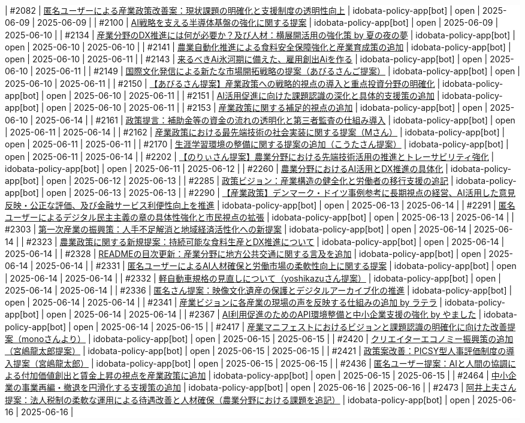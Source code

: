 | #2082 | [匿名ユーザーによる産業政策改善案：現状課題の明確化と支援制度の透明性向上](https://github.com/team-mirai/policy/pull/2082) | idobata-policy-app[bot] | open | 2025-06-09 | 2025-06-09 |
| #2100 | [AI戦略を支える半導体基盤の強化に関する提案](https://github.com/team-mirai/policy/pull/2100) | idobata-policy-app[bot] | open | 2025-06-09 | 2025-06-10 |
| #2134 | [産業分野のDX推進には何が必要か？及び人材：横展開活用の強化策 by 夏の夜の夢](https://github.com/team-mirai/policy/pull/2134) | idobata-policy-app[bot] | open | 2025-06-10 | 2025-06-10 |
| #2141 | [農業自動化推進による食料安全保障強化と産業育成策の追加](https://github.com/team-mirai/policy/pull/2141) | idobata-policy-app[bot] | open | 2025-06-10 | 2025-06-11 |
| #2143 | [来るべきAi氷河期に備えた、雇用創出Aiを作る](https://github.com/team-mirai/policy/pull/2143) | idobata-policy-app[bot] | open | 2025-06-10 | 2025-06-11 |
| #2149 | [国際文化発信による新たな市場開拓戦略の提案（あびるさんご提案）](https://github.com/team-mirai/policy/pull/2149) | idobata-policy-app[bot] | open | 2025-06-10 | 2025-06-11 |
| #2150 | [【あびるさん提案】産業政策への戦略的視点の導入と重点投資分野の明確化](https://github.com/team-mirai/policy/pull/2150) | idobata-policy-app[bot] | open | 2025-06-10 | 2025-06-11 |
| #2151 | [AI活用促進に向けた課題認識の深化と具体的支援策の追加](https://github.com/team-mirai/policy/pull/2151) | idobata-policy-app[bot] | open | 2025-06-10 | 2025-06-11 |
| #2153 | [産業政策に関する補足的視点の追加](https://github.com/team-mirai/policy/pull/2153) | idobata-policy-app[bot] | open | 2025-06-10 | 2025-06-14 |
| #2161 | [政策提言：補助金等の資金の流れの透明化と第三者監査の仕組み導入](https://github.com/team-mirai/policy/pull/2161) | idobata-policy-app[bot] | open | 2025-06-11 | 2025-06-14 |
| #2162 | [産業政策における最先端技術の社会実装に関する提案（Mさん）](https://github.com/team-mirai/policy/pull/2162) | idobata-policy-app[bot] | open | 2025-06-11 | 2025-06-11 |
| #2170 | [生涯学習環境の整備に関する提案の追加（こうたさん提案）](https://github.com/team-mirai/policy/pull/2170) | idobata-policy-app[bot] | open | 2025-06-11 | 2025-06-14 |
| #2202 | [【のりぃさん提案】農業分野における先端技術活用の推進とトレーサビリティ強化](https://github.com/team-mirai/policy/pull/2202) | idobata-policy-app[bot] | open | 2025-06-11 | 2025-06-12 |
| #2260 | [農業分野におけるAI活用とDX推進の具体化](https://github.com/team-mirai/policy/pull/2260) | idobata-policy-app[bot] | open | 2025-06-12 | 2025-06-13 |
| #2285 | [政策ビジョン：産業構造の健全化と労働者の移行支援の追記](https://github.com/team-mirai/policy/pull/2285) | idobata-policy-app[bot] | open | 2025-06-13 | 2025-06-13 |
| #2290 | [【産業政策】デンマーク・ドイツ事例参考に長期視点の経営、AI活用した意見反映・公正な評価、及び金融サービス利便性向上を推進](https://github.com/team-mirai/policy/pull/2290) | idobata-policy-app[bot] | open | 2025-06-13 | 2025-06-14 |
| #2291 | [匿名ユーザーによるデジタル民主主義の章の具体性強化と市民視点の拡張](https://github.com/team-mirai/policy/pull/2291) | idobata-policy-app[bot] | open | 2025-06-13 | 2025-06-14 |
| #2303 | [第一次産業の振興策：人手不足解消と地域経済活性化への新提案](https://github.com/team-mirai/policy/pull/2303) | idobata-policy-app[bot] | open | 2025-06-14 | 2025-06-14 |
| #2323 | [農業政策に関する新規提案：持続可能な食料生産とDX推進について](https://github.com/team-mirai/policy/pull/2323) | idobata-policy-app[bot] | open | 2025-06-14 | 2025-06-14 |
| #2328 | [READMEの目次更新：産業分野に地方公共交通に関する言及を追加](https://github.com/team-mirai/policy/pull/2328) | idobata-policy-app[bot] | open | 2025-06-14 | 2025-06-14 |
| #2331 | [匿名ユーザーによるAI人材確保と労働市場の柔軟性向上に関する提案](https://github.com/team-mirai/policy/pull/2331) | idobata-policy-app[bot] | open | 2025-06-14 | 2025-06-14 |
| #2332 | [軽自動車規格の見直しについて（yoshikazuさん提案）](https://github.com/team-mirai/policy/pull/2332) | idobata-policy-app[bot] | open | 2025-06-14 | 2025-06-14 |
| #2336 | [匿名さん提案：映像文化遺産の保護とデジタルアーカイブ化の推進](https://github.com/team-mirai/policy/pull/2336) | idobata-policy-app[bot] | open | 2025-06-14 | 2025-06-14 |
| #2341 | [産業ビジョンに各産業の現場の声を反映する仕組みの追加 by ラテラ](https://github.com/team-mirai/policy/pull/2341) | idobata-policy-app[bot] | open | 2025-06-14 | 2025-06-14 |
| #2367 | [AI利用促進のためのAPI環境整備と中小企業支援の強化 by やました](https://github.com/team-mirai/policy/pull/2367) | idobata-policy-app[bot] | open | 2025-06-14 | 2025-06-15 |
| #2417 | [産業マニフェストにおけるビジョンと課題認識の明確化に向けた改善提案（monoさんより）](https://github.com/team-mirai/policy/pull/2417) | idobata-policy-app[bot] | open | 2025-06-15 | 2025-06-15 |
| #2420 | [クリエイターエコノミー振興策の追加（宮嶋龍太郎提案）](https://github.com/team-mirai/policy/pull/2420) | idobata-policy-app[bot] | open | 2025-06-15 | 2025-06-15 |
| #2421 | [政策案改善：PICSY型人事評価制度の導入提案（宮嶋龍太郎）](https://github.com/team-mirai/policy/pull/2421) | idobata-policy-app[bot] | open | 2025-06-15 | 2025-06-15 |
| #2436 | [匿名ユーザー提案：AIと人間の協調による付加価値創出と賃金上昇の視点を産業政策に追加](https://github.com/team-mirai/policy/pull/2436) | idobata-policy-app[bot] | open | 2025-06-15 | 2025-06-15 |
| #2464 | [中小企業の事業再編・撤退を円滑化する支援策の追加](https://github.com/team-mirai/policy/pull/2464) | idobata-policy-app[bot] | open | 2025-06-16 | 2025-06-16 |
| #2473 | [阿井上夫さん提案：法人税制の柔軟な運用による待遇改善と人材確保（農業分野における課題を追記）](https://github.com/team-mirai/policy/pull/2473) | idobata-policy-app[bot] | open | 2025-06-16 | 2025-06-16 |
